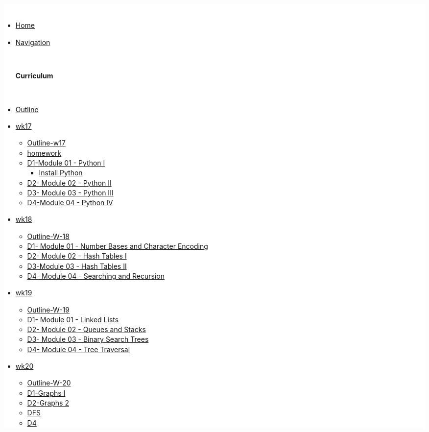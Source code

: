 ​

-   [Home](https://bgoonz42.gitbook.io/datastructures-in-pytho/README)
-   [Navigation](https://bgoonz42.gitbook.io/datastructures-in-pytho/navigation)

    ​

    **Curriculum**

    ​

-   [Outline](https://bgoonz42.gitbook.io/datastructures-in-pytho/cirriculumn/untitled)
-   [wk17](https://bgoonz42.gitbook.io/datastructures-in-pytho/cirriculumn/untitled-3/README)
    -   [Outline-w17](https://bgoonz42.gitbook.io/datastructures-in-pytho/cirriculumn/untitled-3/outline)
    -   [homework](https://bgoonz42.gitbook.io/datastructures-in-pytho/cirriculumn/untitled-3/week-overview)
    -   [D1-Module 01 - Python I](https://bgoonz42.gitbook.io/datastructures-in-pytho/cirriculumn/untitled-3/untitled-2/README)
        -   [Install Python](https://bgoonz42.gitbook.io/datastructures-in-pytho/cirriculumn/untitled-3/untitled-2/install-python)
    -   [D2- Module 02 - Python II](https://bgoonz42.gitbook.io/datastructures-in-pytho/cirriculumn/untitled-3/untitled-1-1)
    -   [D3- Module 03 - Python III](https://bgoonz42.gitbook.io/datastructures-in-pytho/cirriculumn/untitled-3/untitled-1)
    -   [D4-Module 04 - Python IV](https://bgoonz42.gitbook.io/datastructures-in-pytho/cirriculumn/untitled-3/untitled)
-   [wk18](https://bgoonz42.gitbook.io/datastructures-in-pytho/cirriculumn/untitled-2/README)
    -   [Outline-W-18](https://bgoonz42.gitbook.io/datastructures-in-pytho/cirriculumn/untitled-2/untitled-4)
    -   [D1- Module 01 - Number Bases and Character Encoding](https://bgoonz42.gitbook.io/datastructures-in-pytho/cirriculumn/untitled-2/untitled-3)
    -   [D2- Module 02 - Hash Tables I](https://bgoonz42.gitbook.io/datastructures-in-pytho/cirriculumn/untitled-2/untitled-2)
    -   [D3-Module 03 - Hash Tables II](https://bgoonz42.gitbook.io/datastructures-in-pytho/cirriculumn/untitled-2/untitled-1)
    -   [D4- Module 04 - Searching and Recursion](https://bgoonz42.gitbook.io/datastructures-in-pytho/cirriculumn/untitled-2/untitled)
-   [wk19](https://bgoonz42.gitbook.io/datastructures-in-pytho/cirriculumn/untitled-4/README)
    -   [Outline-W-19](https://bgoonz42.gitbook.io/datastructures-in-pytho/cirriculumn/untitled-4/overview)
    -   [D1- Module 01 - Linked Lists](https://bgoonz42.gitbook.io/datastructures-in-pytho/cirriculumn/untitled-4/untitled-3)
    -   [D2- Module 02 - Queues and Stacks](https://bgoonz42.gitbook.io/datastructures-in-pytho/cirriculumn/untitled-4/untitled-7)
    -   [D3- Module 03 - Binary Search Trees](https://bgoonz42.gitbook.io/datastructures-in-pytho/cirriculumn/untitled-4/untitled-8)
    -   [D4- Module 04 - Tree Traversal](https://bgoonz42.gitbook.io/datastructures-in-pytho/cirriculumn/untitled-4/untitled-5)
-   [wk20](https://bgoonz42.gitbook.io/datastructures-in-pytho/cirriculumn/untitled-1/README)

    -   [Outline-W-20](https://bgoonz42.gitbook.io/datastructures-in-pytho/cirriculumn/untitled-1/overview)
    -   [D1-Graphs I](https://bgoonz42.gitbook.io/datastructures-in-pytho/cirriculumn/untitled-1/untitled-5)
    -   [D2-Graphs 2](https://bgoonz42.gitbook.io/datastructures-in-pytho/cirriculumn/untitled-1/untitled-4)
    -   [DFS](https://bgoonz42.gitbook.io/datastructures-in-pytho/cirriculumn/untitled-1/untitled-1)
    -   [D4](https://bgoonz42.gitbook.io/datastructures-in-pytho/cirriculumn/untitled-1/untitled-2)
